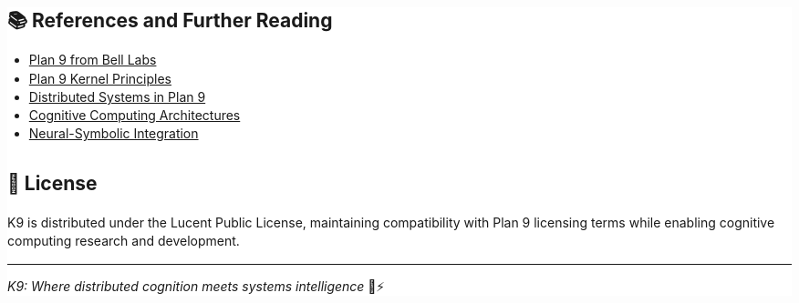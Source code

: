 ## 📚 References and Further Reading

- [Plan 9 from Bell Labs](https://9p.io/plan9/)
- [Plan 9 Kernel Principles](https://9p.io/sys/doc/9.html)
- [Distributed Systems in Plan 9](https://9p.io/sys/doc/net/net.html)
- [Cognitive Computing Architectures](https://research.ibm.com/cognitive-computing/)
- [Neural-Symbolic Integration](https://www.neural-symbolic.org/)

## 📄 License

K9 is distributed under the Lucent Public License, maintaining compatibility with Plan 9 licensing terms while enabling cognitive computing research and development.

---

*K9: Where distributed cognition meets systems intelligence* 🧠⚡